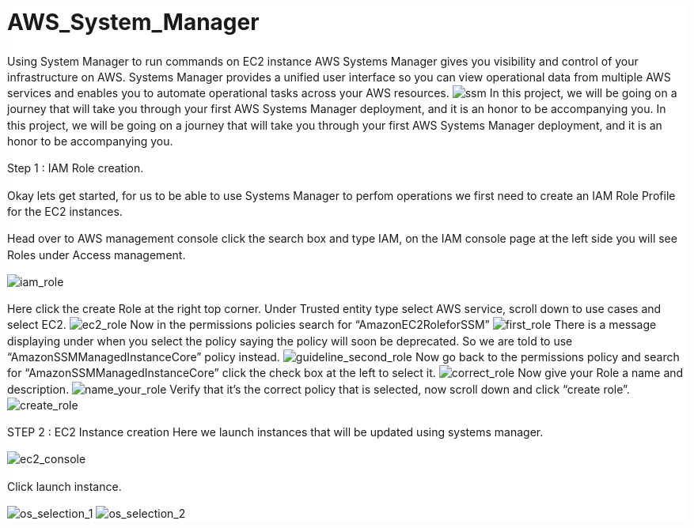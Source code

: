 # AWS_System_Manager
Using System Manager to run commands on EC2 instance 
AWS Systems Manager gives you visibility and control of your infrastructure on AWS. Systems Manager provides a unified user interface so you can view operational data from multiple AWS services and enables you to automate operational tasks across your AWS resources.
![ssm](https://github.com/McTello/AWS_System_Manager/assets/89931817/ad53acf7-8e9c-402c-b6e8-c7392bc29c71)
In this project, we will be going on a journey that will take you through your first AWS Systems Manager deployment, and it is an honor to be accompanying you.
In this project, we will be going on a journey that will take you through your first AWS Systems Manager deployment, and it is an honor to be accompanying you.

Step 1 : IAM Role creation.

Okay lets get started, for us to be able to use Systems Manager to perfom operations we first need to create an IAM Role Profile for the EC2 instances.

Head over to AWS management console click the search box and type IAM, on the IAM console page at the left side you will see Roles under Access management.

<img width="736" alt="iam_role" src="https://github.com/McTello/AWS_System_Manager/assets/89931817/6719558e-b585-40e6-9522-ce6e5126bdc1">

Here click the create Role at the right top corner. Under Trusted entity type select AWS service, scroll down to use cases and select EC2.
<img width="1431" alt="ec2_role" src="https://github.com/McTello/AWS_System_Manager/assets/89931817/e9577da8-a78e-4e47-9387-b9e913ad8fe8">
Now in the permissions policies search for “AmazonEC2RoleforSSM”
<img width="1428" alt="first_role" src="https://github.com/McTello/AWS_System_Manager/assets/89931817/0660cef3-f371-45c2-9d89-afb2b89171cf">
There is a message displaying under when you select the policy saying the policy will soon be deprecated. So we are told to use “AmazonSSMManagedInstanceCore” policy instead.
<img width="1044" alt="guideline_second_role" src="https://github.com/McTello/AWS_System_Manager/assets/89931817/7a1abed2-2f28-403f-a7f9-3547eed364f7">
Now go back to the permissions policy and search for “AmazonSSMManagedInstanceCore” click the check box at the left to select it.
<img width="1423" alt="correct_role" src="https://github.com/McTello/AWS_System_Manager/assets/89931817/afbea14c-dd82-4fa1-924a-8410cbdf5c22">
Now give your Role a name and description.
<img width="1420" alt="name_your_role" src="https://github.com/McTello/AWS_System_Manager/assets/89931817/90309e1d-4755-4de4-bc41-705c4f4d3b4f">
Verify that it’s the correct policy that is selected, now scroll down and click “create role”.
<img width="1104" alt="create_role" src="https://github.com/McTello/AWS_System_Manager/assets/89931817/d1511f03-976f-422b-81c9-e813d9fdc6cc">

STEP 2 : EC2 Instance creation
Here we launch instances that will be updated using systems manager.

<img width="735" alt="ec2_console" src="https://github.com/McTello/AWS_System_Manager/assets/89931817/bf83e959-3dcd-421f-ab39-57ccffa6201d">

Click launch instance.

<img width="807" alt="os_selection_1" src="https://github.com/McTello/AWS_System_Manager/assets/89931817/345b815d-6045-4900-8995-fabc42e3e8a1">
<img width="764" alt="os_selection_2" src="https://github.com/McTello/AWS_System_Manager/assets/89931817/e668c255-0f7f-46b1-90a5-6633522f0665">
